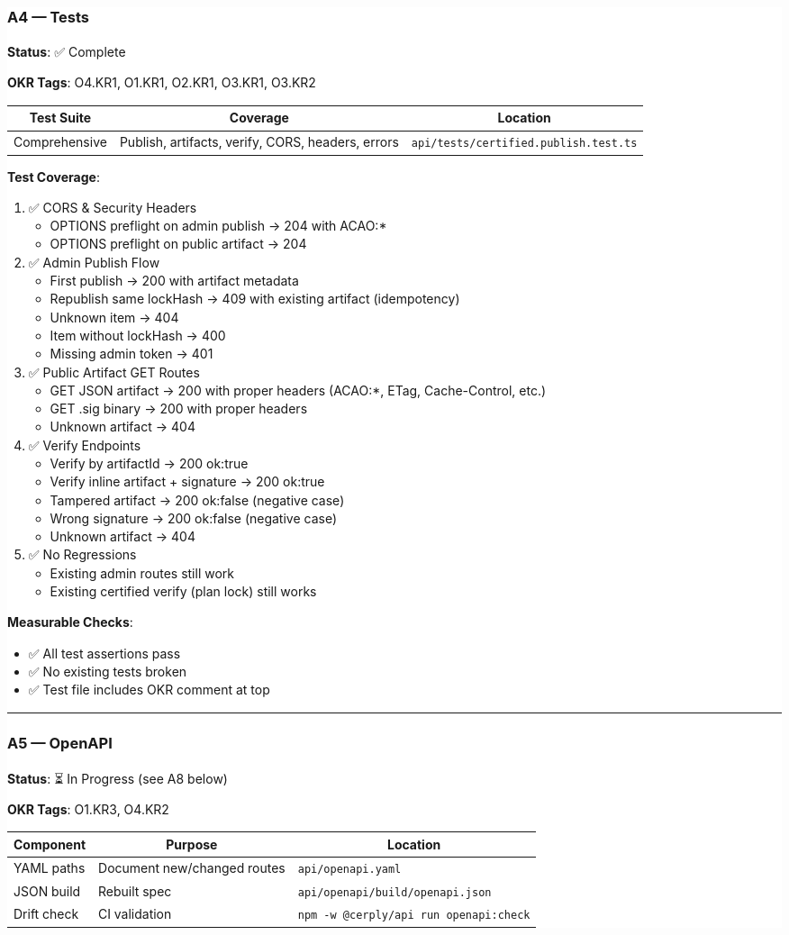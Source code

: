 ### A4 — Tests
**Status**: ✅ Complete

**OKR Tags**: O4.KR1, O1.KR1, O2.KR1, O3.KR1, O3.KR2

| Test Suite | Coverage | Location |
|------------|----------|----------|
| Comprehensive | Publish, artifacts, verify, CORS, headers, errors | `api/tests/certified.publish.test.ts` |

**Test Coverage**:
1. ✅ CORS & Security Headers
   - OPTIONS preflight on admin publish → 204 with ACAO:*
   - OPTIONS preflight on public artifact → 204
2. ✅ Admin Publish Flow
   - First publish → 200 with artifact metadata
   - Republish same lockHash → 409 with existing artifact (idempotency)
   - Unknown item → 404
   - Item without lockHash → 400
   - Missing admin token → 401
3. ✅ Public Artifact GET Routes
   - GET JSON artifact → 200 with proper headers (ACAO:*, ETag, Cache-Control, etc.)
   - GET .sig binary → 200 with proper headers
   - Unknown artifact → 404
4. ✅ Verify Endpoints
   - Verify by artifactId → 200 ok:true
   - Verify inline artifact + signature → 200 ok:true
   - Tampered artifact → 200 ok:false (negative case)
   - Wrong signature → 200 ok:false (negative case)
   - Unknown artifact → 404
5. ✅ No Regressions
   - Existing admin routes still work
   - Existing certified verify (plan lock) still works

**Measurable Checks**:
- ✅ All test assertions pass
- ✅ No existing tests broken
- ✅ Test file includes OKR comment at top

---

### A5 — OpenAPI
**Status**: ⏳ In Progress (see A8 below)

**OKR Tags**: O1.KR3, O4.KR2

| Component | Purpose | Location |
|-----------|---------|----------|
| YAML paths | Document new/changed routes | `api/openapi.yaml` |
| JSON build | Rebuilt spec | `api/openapi/build/openapi.json` |
| Drift check | CI validation | `npm -w @cerply/api run openapi:check` |
